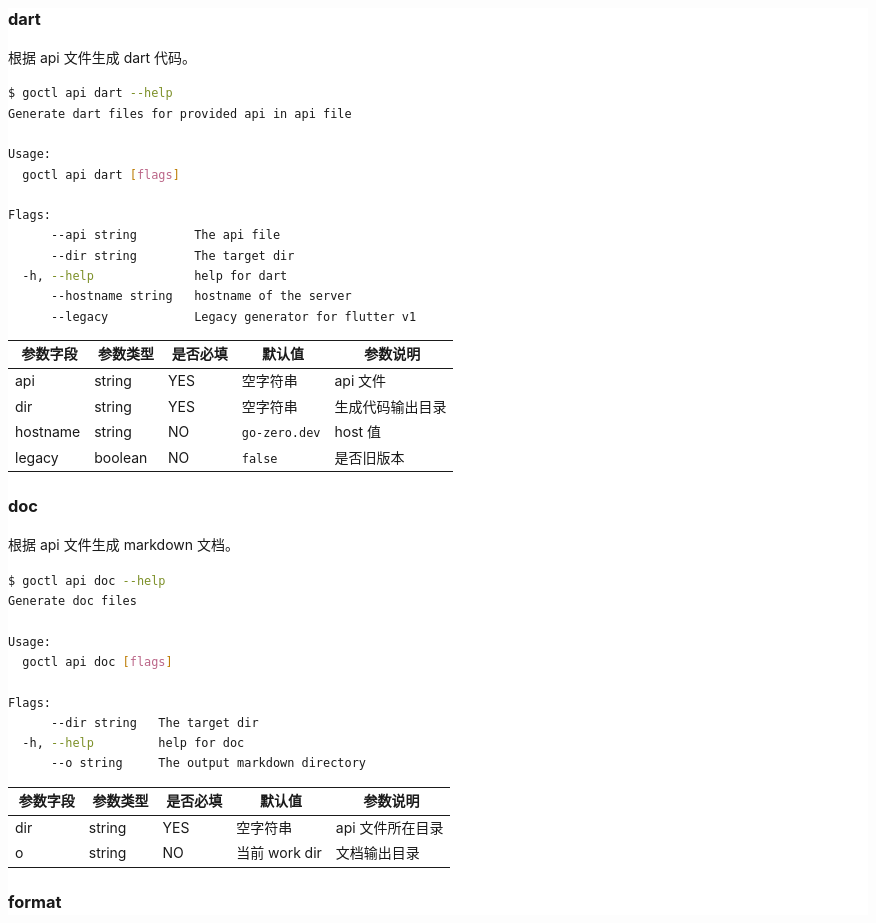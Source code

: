 ### dart

根据 api 文件生成 dart 代码。

```bash
$ goctl api dart --help
Generate dart files for provided api in api file

Usage:
  goctl api dart [flags]

Flags:
      --api string        The api file
      --dir string        The target dir
  -h, --help              help for dart
      --hostname string   hostname of the server
      --legacy            Legacy generator for flutter v1
```

| <img width={100}/> 参数字段 | <img width={150}/> 参数类型 |<img width={200}/> 是否必填 | <img width={200}/> 默认值 | <img width={800}/> 参数说明 |
| --- | --- | --- | --- | --- |
| api | string | YES | 空字符串 | api 文件 |
| dir | string | YES | 空字符串 | 生成代码输出目录 |
| hostname | string | NO | `go-zero.dev` | host 值 |
| legacy | boolean | NO | `false` | 是否旧版本 |

### doc

根据 api 文件生成 markdown 文档。

```bash
$ goctl api doc --help
Generate doc files

Usage:
  goctl api doc [flags]

Flags:
      --dir string   The target dir
  -h, --help         help for doc
      --o string     The output markdown directory
```
| <img width={100}/> 参数字段 | <img width={150}/> 参数类型 | <img width={200}/> 是否必填 | <img width={200}/> 默认值 | <img width={200}/> 参数说明 |
| --- | --- | --- | --- | --- |
| dir | string | YES | 空字符串 | api 文件所在目录 |
| o | string | NO | 当前 work dir | 文档输出目录 |

### format
